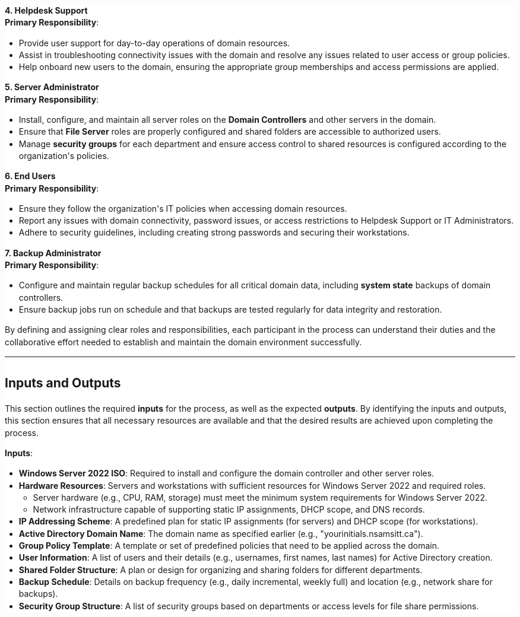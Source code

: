 **4. Helpdesk Support**  
**Primary Responsibility**:  
- Provide user support for day-to-day operations of domain resources.
- Assist in troubleshooting connectivity issues with the domain and resolve any issues related to user access or group policies.
- Help onboard new users to the domain, ensuring the appropriate group memberships and access permissions are applied.

**5. Server Administrator**  
**Primary Responsibility**:  
- Install, configure, and maintain all server roles on the **Domain Controllers** and other servers in the domain.
- Ensure that **File Server** roles are properly configured and shared folders are accessible to authorized users.
- Manage **security groups** for each department and ensure access control to shared resources is configured according to the organization's policies.

**6. End Users**  
**Primary Responsibility**:  
- Ensure they follow the organization's IT policies when accessing domain resources.
- Report any issues with domain connectivity, password issues, or access restrictions to Helpdesk Support or IT Administrators.
- Adhere to security guidelines, including creating strong passwords and securing their workstations.

**7. Backup Administrator**  
**Primary Responsibility**:  
- Configure and maintain regular backup schedules for all critical domain data, including **system state** backups of domain controllers.
- Ensure backup jobs run on schedule and that backups are tested regularly for data integrity and restoration.

By defining and assigning clear roles and responsibilities, each participant in the process can understand their duties and the collaborative effort needed to establish and maintain the domain environment successfully.

---

## **Inputs and Outputs**

This section outlines the required **inputs** for the process, as well as the expected **outputs**. By identifying the inputs and outputs, this section ensures that all necessary resources are available and that the desired results are achieved upon completing the process.

**Inputs**:
- **Windows Server 2022 ISO**: Required to install and configure the domain controller and other server roles.
- **Hardware Resources**: Servers and workstations with sufficient resources for Windows Server 2022 and required roles.
  - Server hardware (e.g., CPU, RAM, storage) must meet the minimum system requirements for Windows Server 2022.
  - Network infrastructure capable of supporting static IP assignments, DHCP scope, and DNS records.
- **IP Addressing Scheme**: A predefined plan for static IP assignments (for servers) and DHCP scope (for workstations).
- **Active Directory Domain Name**: The domain name as specified earlier (e.g., "yourinitials.nsamsitt.ca").
- **Group Policy Template**: A template or set of predefined policies that need to be applied across the domain.
- **User Information**: A list of users and their details (e.g., usernames, first names, last names) for Active Directory creation.
- **Shared Folder Structure**: A plan or design for organizing and sharing folders for different departments.
- **Backup Schedule**: Details on backup frequency (e.g., daily incremental, weekly full) and location (e.g., network share for backups).
- **Security Group Structure**: A list of security groups based on departments or access levels for file share permissions.